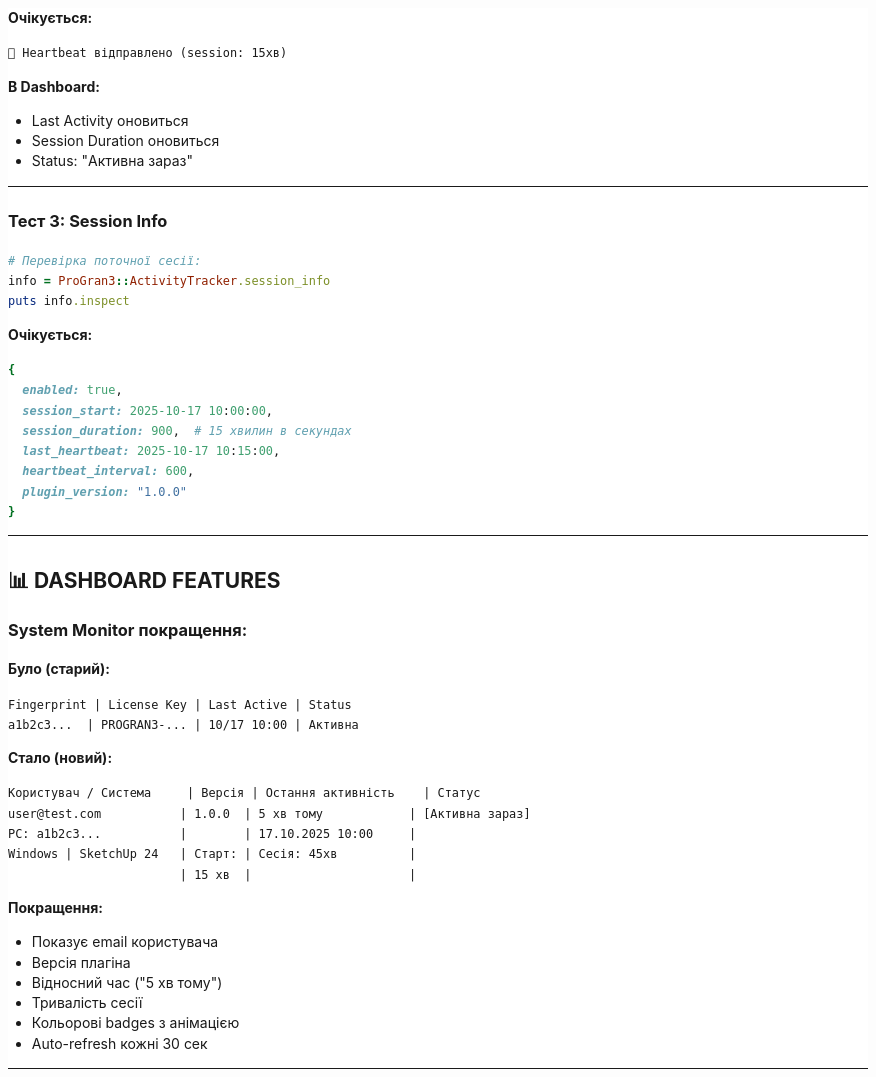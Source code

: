 **Очікується:**
```
💓 Heartbeat відправлено (session: 15хв)
```

**В Dashboard:**
- Last Activity оновиться
- Session Duration оновиться
- Status: "Активна зараз"

---

### Тест 3: Session Info

```ruby
# Перевірка поточної сесії:
info = ProGran3::ActivityTracker.session_info
puts info.inspect
```

**Очікується:**
```ruby
{
  enabled: true,
  session_start: 2025-10-17 10:00:00,
  session_duration: 900,  # 15 хвилин в секундах
  last_heartbeat: 2025-10-17 10:15:00,
  heartbeat_interval: 600,
  plugin_version: "1.0.0"
}
```

---

## 📊 DASHBOARD FEATURES

### System Monitor покращення:

**Було (старий):**
```
Fingerprint | License Key | Last Active | Status
a1b2c3...  | PROGRAN3-... | 10/17 10:00 | Активна
```

**Стало (новий):**
```
Користувач / Система     | Версія | Остання активність    | Статус
user@test.com           | 1.0.0  | 5 хв тому            | [Активна зараз]
PC: a1b2c3...           |        | 17.10.2025 10:00     |
Windows | SketchUp 24   | Старт: | Сесія: 45хв          |
                        | 15 хв  |                      |
```

**Покращення:**
- Показує email користувача
- Версія плагіна
- Відносний час ("5 хв тому")
- Тривалість сесії
- Кольорові badges з анімацією
- Auto-refresh кожні 30 сек

---